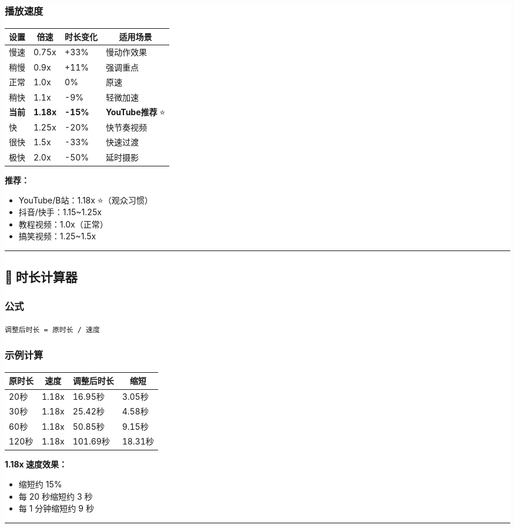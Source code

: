 
### 播放速度

| 设置 | 倍速 | 时长变化 | 适用场景 |
|------|------|---------|---------|
| 慢速 | 0.75x | +33% | 慢动作效果 |
| 稍慢 | 0.9x | +11% | 强调重点 |
| 正常 | 1.0x | 0% | 原速 |
| 稍快 | 1.1x | -9% | 轻微加速 |
| **当前** | **1.18x** | **-15%** | **YouTube推荐** ⭐ |
| 快 | 1.25x | -20% | 快节奏视频 |
| 很快 | 1.5x | -33% | 快速过渡 |
| 极快 | 2.0x | -50% | 延时摄影 |

**推荐：**
- YouTube/B站：1.18x ⭐（观众习惯）
- 抖音/快手：1.15~1.25x
- 教程视频：1.0x（正常）
- 搞笑视频：1.25~1.5x

---

## 🧮 时长计算器

### 公式

```
调整后时长 = 原时长 / 速度
```

### 示例计算

| 原时长 | 速度 | 调整后时长 | 缩短 |
|--------|------|-----------|------|
| 20秒 | 1.18x | 16.95秒 | 3.05秒 |
| 30秒 | 1.18x | 25.42秒 | 4.58秒 |
| 60秒 | 1.18x | 50.85秒 | 9.15秒 |
| 120秒 | 1.18x | 101.69秒 | 18.31秒 |

**1.18x 速度效果：**
- 缩短约 15%
- 每 20 秒缩短约 3 秒
- 每 1 分钟缩短约 9 秒

---
